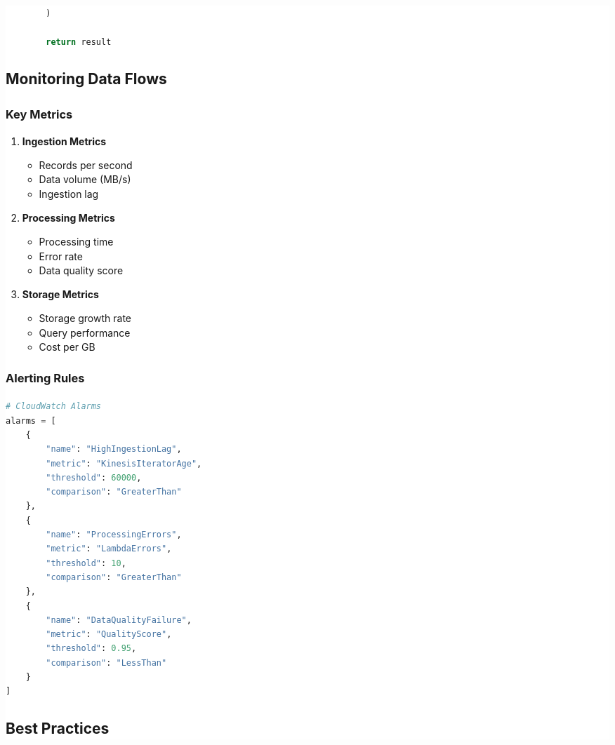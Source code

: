 ```python
        )

        return result
```

## Monitoring Data Flows

### Key Metrics

1. **Ingestion Metrics**
   - Records per second
   - Data volume (MB/s)
   - Ingestion lag

2. **Processing Metrics**
   - Processing time
   - Error rate
   - Data quality score

3. **Storage Metrics**
   - Storage growth rate
   - Query performance
   - Cost per GB

### Alerting Rules

```python
# CloudWatch Alarms
alarms = [
    {
        "name": "HighIngestionLag",
        "metric": "KinesisIteratorAge",
        "threshold": 60000,
        "comparison": "GreaterThan"
    },
    {
        "name": "ProcessingErrors",
        "metric": "LambdaErrors",
        "threshold": 10,
        "comparison": "GreaterThan"
    },
    {
        "name": "DataQualityFailure",
        "metric": "QualityScore",
        "threshold": 0.95,
        "comparison": "LessThan"
    }
]
```

## Best Practices
